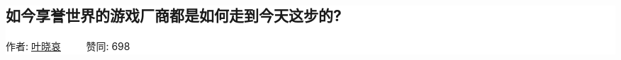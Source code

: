 ## 如今享誉世界的游戏厂商都是如何走到今天这步的?

作者: [叶晓哀](http://www.zhihu.com/people/killedbylover)&nbsp;&nbsp;&nbsp;&nbsp;&nbsp;&nbsp;&nbsp;&nbsp; 赞同: 698

